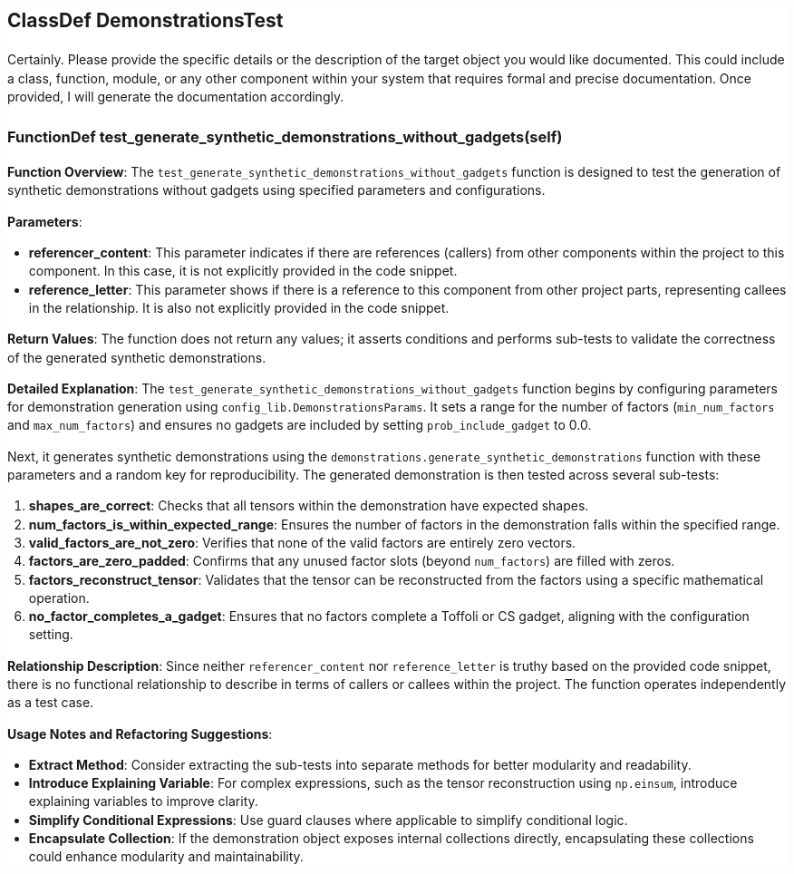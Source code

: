 ## ClassDef DemonstrationsTest
Certainly. Please provide the specific details or the description of the target object you would like documented. This could include a class, function, module, or any other component within your system that requires formal and precise documentation. Once provided, I will generate the documentation accordingly.
### FunctionDef test_generate_synthetic_demonstrations_without_gadgets(self)
**Function Overview**: The `test_generate_synthetic_demonstrations_without_gadgets` function is designed to test the generation of synthetic demonstrations without gadgets using specified parameters and configurations.

**Parameters**:
- **referencer_content**: This parameter indicates if there are references (callers) from other components within the project to this component. In this case, it is not explicitly provided in the code snippet.
- **reference_letter**: This parameter shows if there is a reference to this component from other project parts, representing callees in the relationship. It is also not explicitly provided in the code snippet.

**Return Values**: The function does not return any values; it asserts conditions and performs sub-tests to validate the correctness of the generated synthetic demonstrations.

**Detailed Explanation**:
The `test_generate_synthetic_demonstrations_without_gadgets` function begins by configuring parameters for demonstration generation using `config_lib.DemonstrationsParams`. It sets a range for the number of factors (`min_num_factors` and `max_num_factors`) and ensures no gadgets are included by setting `prob_include_gadget` to 0.0.

Next, it generates synthetic demonstrations using the `demonstrations.generate_synthetic_demonstrations` function with these parameters and a random key for reproducibility. The generated demonstration is then tested across several sub-tests:
1. **shapes_are_correct**: Checks that all tensors within the demonstration have expected shapes.
2. **num_factors_is_within_expected_range**: Ensures the number of factors in the demonstration falls within the specified range.
3. **valid_factors_are_not_zero**: Verifies that none of the valid factors are entirely zero vectors.
4. **factors_are_zero_padded**: Confirms that any unused factor slots (beyond `num_factors`) are filled with zeros.
5. **factors_reconstruct_tensor**: Validates that the tensor can be reconstructed from the factors using a specific mathematical operation.
6. **no_factor_completes_a_gadget**: Ensures that no factors complete a Toffoli or CS gadget, aligning with the configuration setting.

**Relationship Description**:
Since neither `referencer_content` nor `reference_letter` is truthy based on the provided code snippet, there is no functional relationship to describe in terms of callers or callees within the project. The function operates independently as a test case.

**Usage Notes and Refactoring Suggestions**:
- **Extract Method**: Consider extracting the sub-tests into separate methods for better modularity and readability.
- **Introduce Explaining Variable**: For complex expressions, such as the tensor reconstruction using `np.einsum`, introduce explaining variables to improve clarity.
- **Simplify Conditional Expressions**: Use guard clauses where applicable to simplify conditional logic.
- **Encapsulate Collection**: If the demonstration object exposes internal collections directly, encapsulating these collections could enhance modularity and maintainability.
